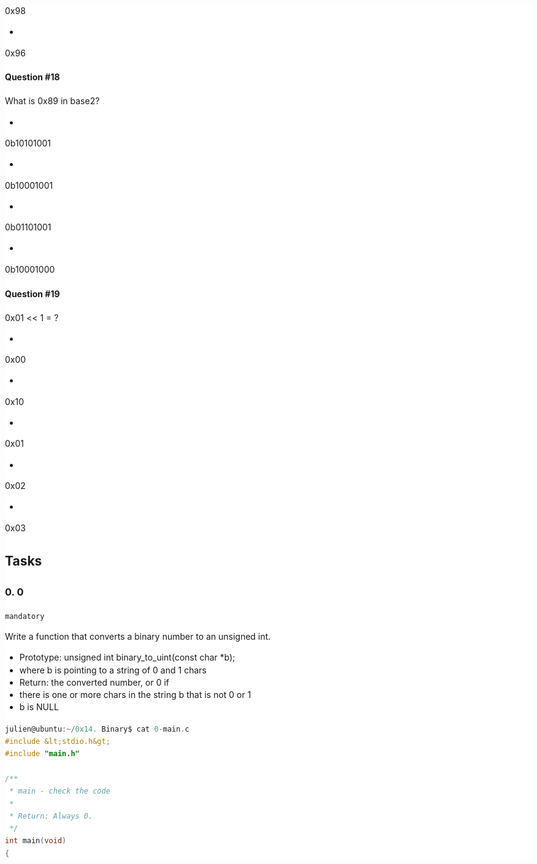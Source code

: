 0x98

* 

0x96

#### Question #18

What is 0x89 in base2?

* 

0b10101001

* 

0b10001001

* 

0b01101001

* 

0b10001000

#### Question #19

0x01 << 1 = ?

* 

0x00

* 

0x10

* 

0x01

* 

0x02

* 

0x03

## Tasks
### 0. 0
``` mandatory ```

Write a function that converts a binary number to an unsigned int.

* Prototype: unsigned int binary_to_uint(const char *b);
* where b is pointing to a string of 0 and 1 chars
* Return: the converted number, or 0 if
* there is one or more chars in the string b that is not 0 or 1
* b is NULL
``` c
julien@ubuntu:~/0x14. Binary$ cat 0-main.c
#include &lt;stdio.h&gt;
#include "main.h"

/**
 * main - check the code
 *
 * Return: Always 0.
 */
int main(void)
{
```